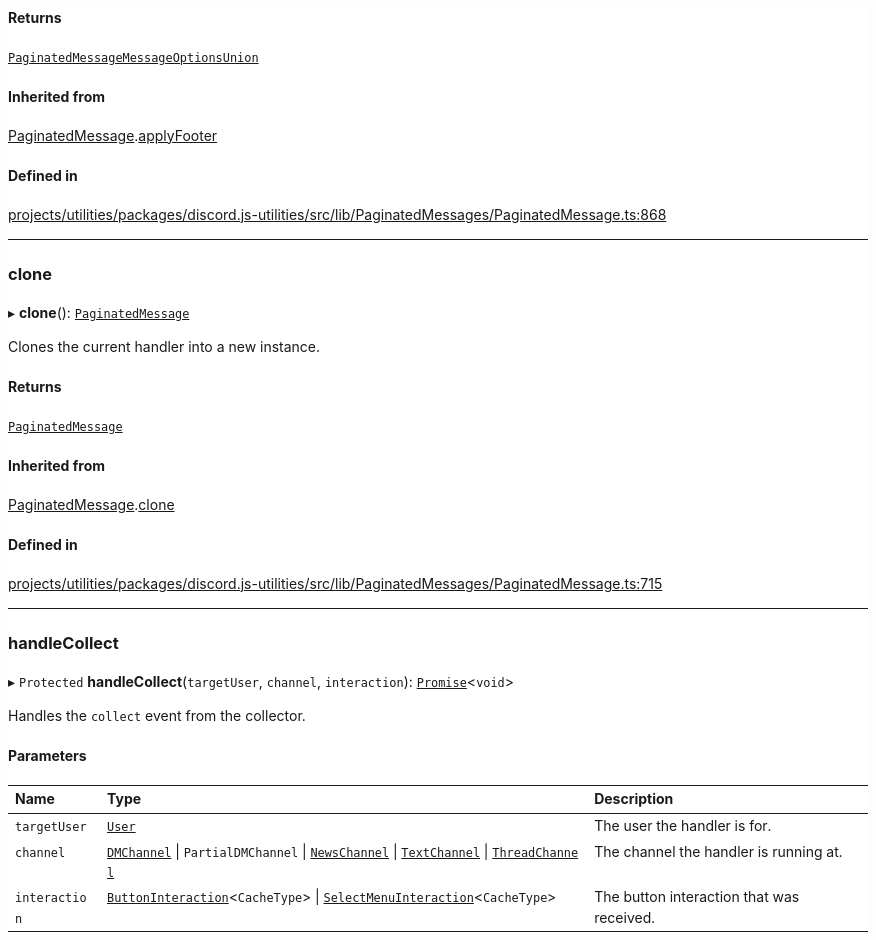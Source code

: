 #### Returns

[`PaginatedMessageMessageOptionsUnion`](../modules/sapphire_discord_js_utilities#paginatedmessagemessageoptionsunion)

#### Inherited from

[PaginatedMessage](sapphire_discord_js_utilities.PaginatedMessage).[applyFooter](sapphire_discord_js_utilities.PaginatedMessage#applyfooter)

#### Defined in

[projects/utilities/packages/discord.js-utilities/src/lib/PaginatedMessages/PaginatedMessage.ts:868](https://github.com/sapphiredev/utilities/blob/8a451b58/packages/discord.js-utilities/src/lib/PaginatedMessages/PaginatedMessage.ts#L868)

___

### clone

▸ **clone**(): [`PaginatedMessage`](sapphire_discord_js_utilities.PaginatedMessage)

Clones the current handler into a new instance.

#### Returns

[`PaginatedMessage`](sapphire_discord_js_utilities.PaginatedMessage)

#### Inherited from

[PaginatedMessage](sapphire_discord_js_utilities.PaginatedMessage).[clone](sapphire_discord_js_utilities.PaginatedMessage#clone)

#### Defined in

[projects/utilities/packages/discord.js-utilities/src/lib/PaginatedMessages/PaginatedMessage.ts:715](https://github.com/sapphiredev/utilities/blob/8a451b58/packages/discord.js-utilities/src/lib/PaginatedMessages/PaginatedMessage.ts#L715)

___

### handleCollect

▸ `Protected` **handleCollect**(`targetUser`, `channel`, `interaction`): [`Promise`](https://developer.mozilla.org/en-US/docs/Web/JavaScript/Reference/Global_Objects/Promise)<`void`\>

Handles the `collect` event from the collector.

#### Parameters

| Name | Type | Description |
| :------ | :------ | :------ |
| `targetUser` | [`User`](https://discord.js.org/#/docs/main/stable/class/User) | The user the handler is for. |
| `channel` | [`DMChannel`](https://discord.js.org/#/docs/main/stable/class/DMChannel) \| `PartialDMChannel` \| [`NewsChannel`](https://discord.js.org/#/docs/main/stable/class/NewsChannel) \| [`TextChannel`](https://discord.js.org/#/docs/main/stable/class/TextChannel) \| [`ThreadChannel`](https://discord.js.org/#/docs/main/stable/class/ThreadChannel) | The channel the handler is running at. |
| `interaction` | [`ButtonInteraction`](https://discord.js.org/#/docs/main/stable/class/ButtonInteraction)<`CacheType`\> \| [`SelectMenuInteraction`](https://discord.js.org/#/docs/main/stable/class/SelectMenuInteraction)<`CacheType`\> | The button interaction that was received. |
